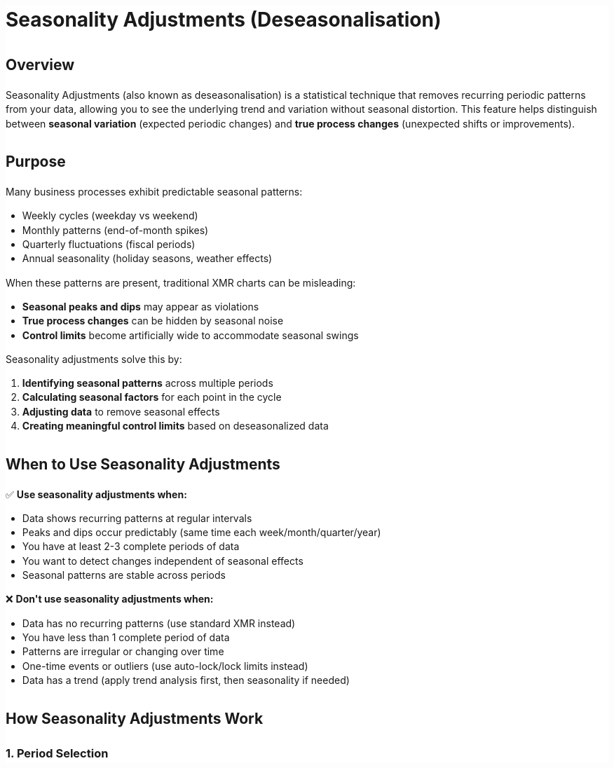 # Seasonality Adjustments (Deseasonalisation)

## Overview

Seasonality Adjustments (also known as deseasonalisation) is a statistical technique that removes recurring periodic patterns from your data, allowing you to see the underlying trend and variation without seasonal distortion. This feature helps distinguish between **seasonal variation** (expected periodic changes) and **true process changes** (unexpected shifts or improvements).

## Purpose

Many business processes exhibit predictable seasonal patterns:

- Weekly cycles (weekday vs weekend)
- Monthly patterns (end-of-month spikes)
- Quarterly fluctuations (fiscal periods)
- Annual seasonality (holiday seasons, weather effects)

When these patterns are present, traditional XMR charts can be misleading:

- **Seasonal peaks and dips** may appear as violations
- **True process changes** can be hidden by seasonal noise
- **Control limits** become artificially wide to accommodate seasonal swings

Seasonality adjustments solve this by:

1. **Identifying seasonal patterns** across multiple periods
2. **Calculating seasonal factors** for each point in the cycle
3. **Adjusting data** to remove seasonal effects
4. **Creating meaningful control limits** based on deseasonalized data

## When to Use Seasonality Adjustments

✅ **Use seasonality adjustments when:**

- Data shows recurring patterns at regular intervals
- Peaks and dips occur predictably (same time each week/month/quarter/year)
- You have at least 2-3 complete periods of data
- You want to detect changes independent of seasonal effects
- Seasonal patterns are stable across periods

❌ **Don't use seasonality adjustments when:**

- Data has no recurring patterns (use standard XMR instead)
- You have less than 1 complete period of data
- Patterns are irregular or changing over time
- One-time events or outliers (use auto-lock/lock limits instead)
- Data has a trend (apply trend analysis first, then seasonality if needed)

## How Seasonality Adjustments Work

### 1. Period Selection
